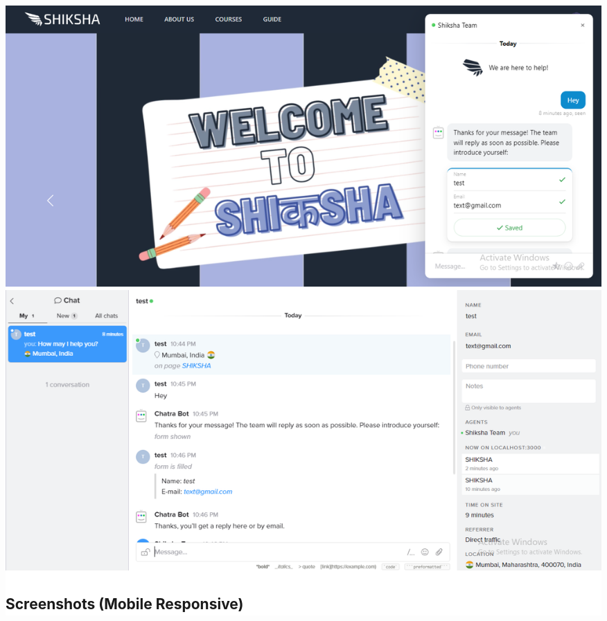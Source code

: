 <img src = "src/images/ss/ss13.png" />
<img src = "src/images/ss/ss14.png" />

## Screenshots (Mobile Responsive)